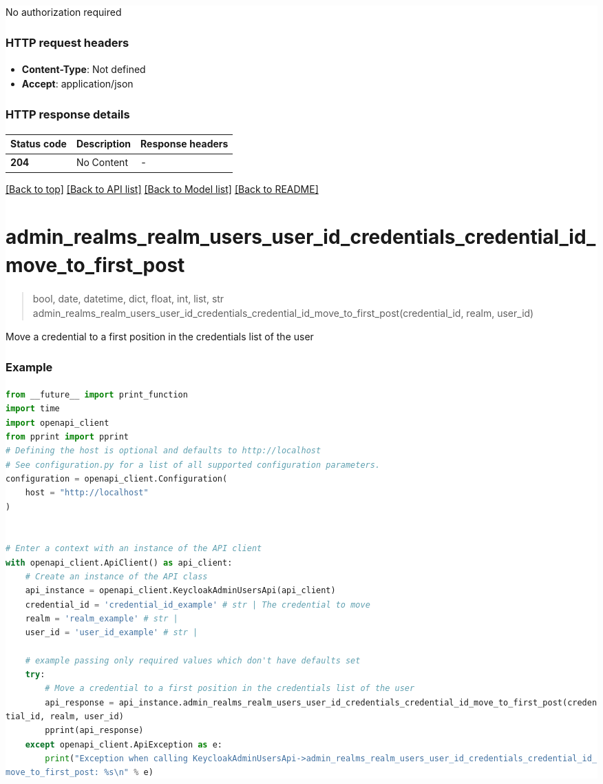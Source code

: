No authorization required

### HTTP request headers

 - **Content-Type**: Not defined
 - **Accept**: application/json

### HTTP response details
| Status code | Description | Response headers |
|-------------|-------------|------------------|
**204** | No Content |  -  |

[[Back to top]](#) [[Back to API list]](../README.md#documentation-for-api-endpoints) [[Back to Model list]](../README.md#documentation-for-models) [[Back to README]](../README.md)

# **admin_realms_realm_users_user_id_credentials_credential_id_move_to_first_post**
> bool, date, datetime, dict, float, int, list, str admin_realms_realm_users_user_id_credentials_credential_id_move_to_first_post(credential_id, realm, user_id)

Move a credential to a first position in the credentials list of the user

### Example

```python
from __future__ import print_function
import time
import openapi_client
from pprint import pprint
# Defining the host is optional and defaults to http://localhost
# See configuration.py for a list of all supported configuration parameters.
configuration = openapi_client.Configuration(
    host = "http://localhost"
)


# Enter a context with an instance of the API client
with openapi_client.ApiClient() as api_client:
    # Create an instance of the API class
    api_instance = openapi_client.KeycloakAdminUsersApi(api_client)
    credential_id = 'credential_id_example' # str | The credential to move
    realm = 'realm_example' # str | 
    user_id = 'user_id_example' # str | 
    
    # example passing only required values which don't have defaults set
    try:
        # Move a credential to a first position in the credentials list of the user
        api_response = api_instance.admin_realms_realm_users_user_id_credentials_credential_id_move_to_first_post(credential_id, realm, user_id)
        pprint(api_response)
    except openapi_client.ApiException as e:
        print("Exception when calling KeycloakAdminUsersApi->admin_realms_realm_users_user_id_credentials_credential_id_move_to_first_post: %s\n" % e)
```
